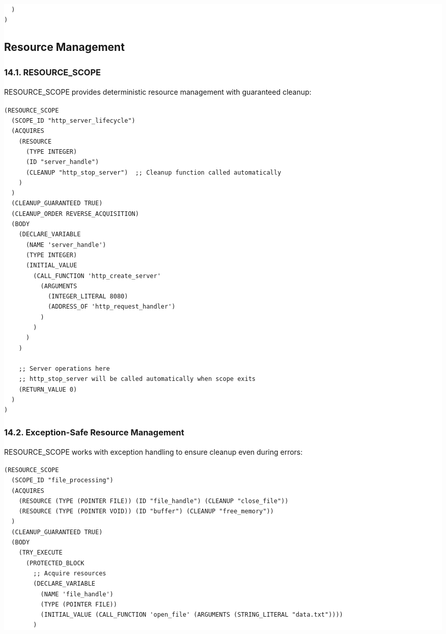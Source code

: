 ```aether
  )
)
```

## Resource Management

### 14.1. RESOURCE_SCOPE

RESOURCE_SCOPE provides deterministic resource management with guaranteed cleanup:

```aether
(RESOURCE_SCOPE
  (SCOPE_ID "http_server_lifecycle")
  (ACQUIRES
    (RESOURCE
      (TYPE INTEGER)
      (ID "server_handle")
      (CLEANUP "http_stop_server")  ;; Cleanup function called automatically
    )
  )
  (CLEANUP_GUARANTEED TRUE)
  (CLEANUP_ORDER REVERSE_ACQUISITION)
  (BODY
    (DECLARE_VARIABLE
      (NAME 'server_handle')
      (TYPE INTEGER)
      (INITIAL_VALUE
        (CALL_FUNCTION 'http_create_server'
          (ARGUMENTS
            (INTEGER_LITERAL 8080)
            (ADDRESS_OF 'http_request_handler')
          )
        )
      )
    )

    ;; Server operations here
    ;; http_stop_server will be called automatically when scope exits
    (RETURN_VALUE 0)
  )
)
```

### 14.2. Exception-Safe Resource Management

RESOURCE_SCOPE works with exception handling to ensure cleanup even during errors:

```aether
(RESOURCE_SCOPE
  (SCOPE_ID "file_processing")
  (ACQUIRES
    (RESOURCE (TYPE (POINTER FILE)) (ID "file_handle") (CLEANUP "close_file"))
    (RESOURCE (TYPE (POINTER VOID)) (ID "buffer") (CLEANUP "free_memory"))
  )
  (CLEANUP_GUARANTEED TRUE)
  (BODY
    (TRY_EXECUTE
      (PROTECTED_BLOCK
        ;; Acquire resources
        (DECLARE_VARIABLE
          (NAME 'file_handle')
          (TYPE (POINTER FILE))
          (INITIAL_VALUE (CALL_FUNCTION 'open_file' (ARGUMENTS (STRING_LITERAL "data.txt"))))
        )
```